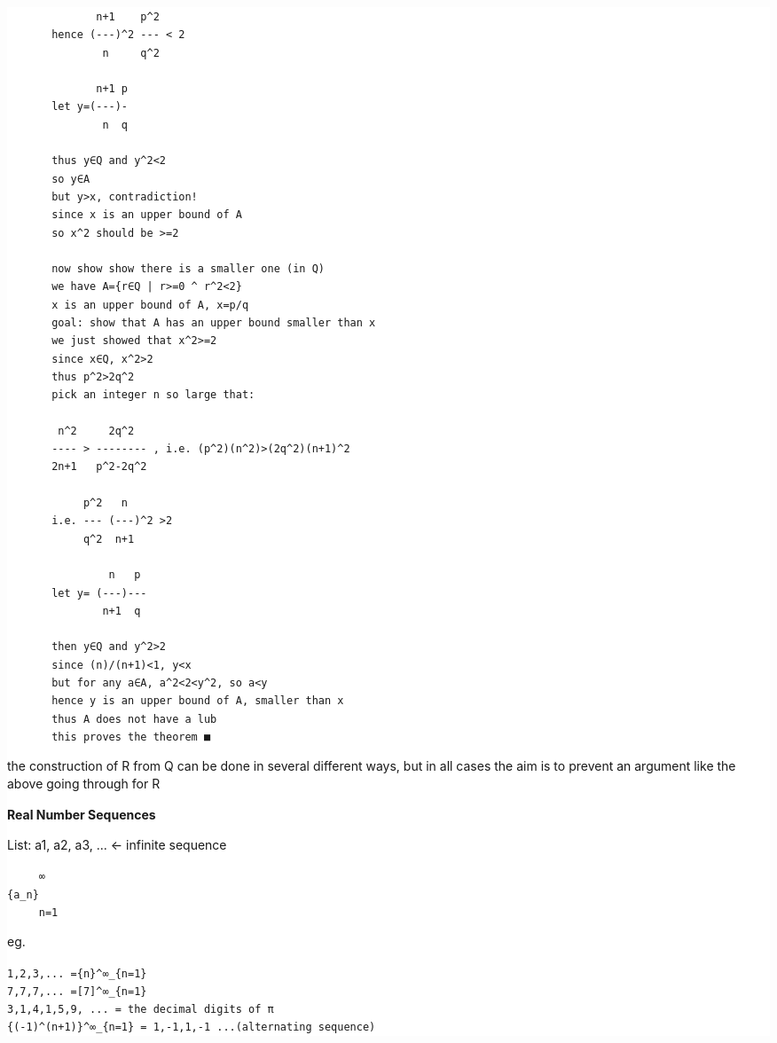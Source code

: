                   n+1    p^2
           hence (---)^2 --- < 2  
                   n     q^2

                  n+1 p
           let y=(---)-
                   n  q

           thus y∈Q and y^2<2  
           so y∈A  
           but y>x, contradiction!
           since x is an upper bound of A  
           so x^2 should be >=2  

           now show show there is a smaller one (in Q)  
           we have A={r∈Q | r>=0 ^ r^2<2}
           x is an upper bound of A, x=p/q  
           goal: show that A has an upper bound smaller than x  
           we just showed that x^2>=2  
           since x∈Q, x^2>2  
           thus p^2>2q^2  
           pick an integer n so large that:

            n^2     2q^2
           ---- > -------- , i.e. (p^2)(n^2)>(2q^2)(n+1)^2  
           2n+1   p^2-2q^2

                p^2   n
           i.e. --- (---)^2 >2  
                q^2  n+1

                    n   p
           let y= (---)---
                   n+1  q

           then y∈Q and y^2>2  
           since (n)/(n+1)<1, y<x  
           but for any a∈A, a^2<2<y^2, so a<y  
           hence y is an upper bound of A, smaller than x  
           thus A does not have a lub  
           this proves the theorem ■

the construction of R from Q can be done in several different ways, but in all cases the aim is to prevent an argument like the above going through for R  

**Real Number Sequences**  

List: a1, a2, a3, ... <- infinite sequence

         ∞
    {a_n}
         n=1


eg.

    1,2,3,... ={n}^∞_{n=1}  
    7,7,7,... =[7]^∞_{n=1}  
    3,1,4,1,5,9, ... = the decimal digits of π  
    {(-1)^(n+1)}^∞_{n=1} = 1,-1,1,-1 ...(alternating sequence)
